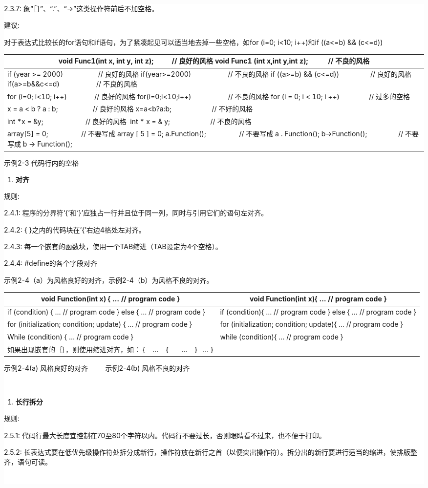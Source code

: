 2.3.7: 象“［］”、“.”、“-\>”这类操作符前后不加空格。

建议:

对于表达式比较长的for语句和if语句，为了紧凑起见可以适当地去掉一些空格，如for
(i=0; i\<10; i++)和if ((a\<=b) && (c\<=d))

| void Func1(int x, int y, int z);          // 良好的风格 void Func1 (int x,int y,int z);           // 不良的风格                                                                                             |
|-------------------------------------------------------------------------------------------------------------------------------------------------------------------------------------------------------------|
| if (year \>= 2000)                   // 良好的风格 if(year\>=2000)                    // 不良的风格 if ((a\>=b) && (c\<=d))                 // 良好的风格 if(a\>=b&&c\<=d)                    // 不良的风格 |
| for (i=0; i\<10; i++)               // 良好的风格 for(i=0;i\<10;i++)                    // 不良的风格 for (i = 0; i \< 10; i ++)                // 过多的空格                                               |
| x = a \< b ? a : b;                   // 良好的风格 x=a\<b?a:b;                      // 不好的风格                                                                                                          |
| int \*x = \&y;                       // 良好的风格  int \* x = & y;                      // 不良的风格                                                                                                      |
| array[5] = 0;                  // 不要写成 array [ 5 ] = 0; a.Function();                  // 不要写成 a . Function(); b-\>Function();                 // 不要写成 b -\> Function();                        |

示例2-3 代码行内的空格

1.  **对齐**

规则:

2.4.1:
程序的分界符‘{’和‘}’应独占一行并且位于同一列，同时与引用它们的语句左对齐。

2.4.2: { }之内的代码块在‘{’右边4格处左对齐。

2.4.3: 每一个嵌套的函数块，使用一个TAB缩进（TAB设定为4个空格）。

2.4.4: \#define的各个字段对齐

示例2-4（a）为风格良好的对齐，示例2-4（b）为风格不良的对齐。

| void Function(int x) { … // program code }                              | void Function(int x){ … // program code }                      |
|-------------------------------------------------------------------------|----------------------------------------------------------------|
| if (condition) { … // program code } else { … // program code }         | if (condition){ … // program code } else { … // program code } |
| for (initialization; condition; update) { … // program code }           | for (initialization; condition; update){ … // program code }   |
| While (condition) { … // program code }                                 | while (condition){ … // program code }                         |
| 如果出现嵌套的｛｝，则使用缩进对齐，如： {    …    {       …    }   … } |                                                                |

示例2-4(a) 风格良好的对齐         示例2-4(b) 风格不良的对齐

 

1.  **长行拆分**

规则:

2.5.1:
代码行最大长度宜控制在70至80个字符以内。代码行不要过长，否则眼睛看不过来，也不便于打印。

2.5.2:
长表达式要在低优先级操作符处拆分成新行，操作符放在新行之首（以便突出操作符）。拆分出的新行要进行适当的缩进，使排版整齐，语句可读。

 